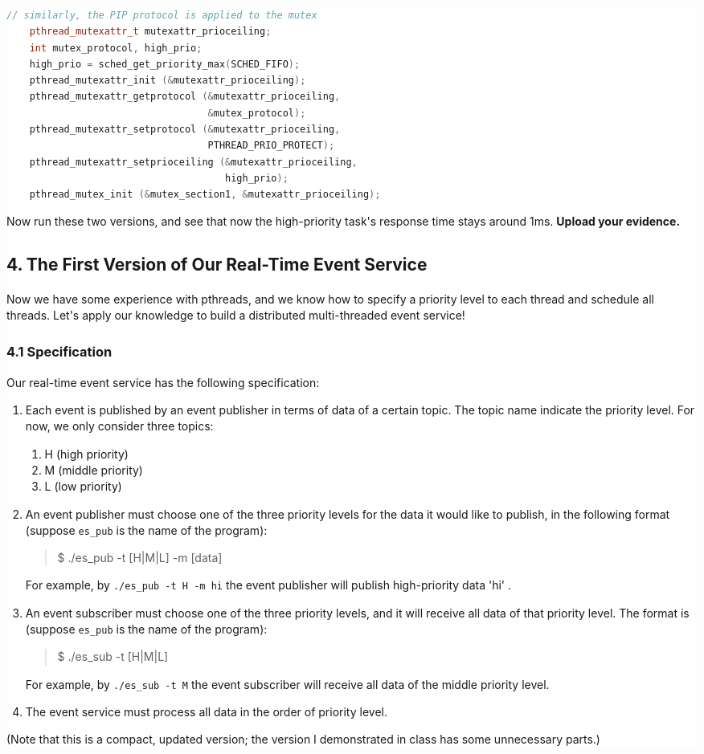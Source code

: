 ```c++
// similarly, the PIP protocol is applied to the mutex 
    pthread_mutexattr_t mutexattr_prioceiling;
    int mutex_protocol, high_prio;
    high_prio = sched_get_priority_max(SCHED_FIFO);
    pthread_mutexattr_init (&mutexattr_prioceiling);
    pthread_mutexattr_getprotocol (&mutexattr_prioceiling,
                                   &mutex_protocol);
    pthread_mutexattr_setprotocol (&mutexattr_prioceiling,
                                   PTHREAD_PRIO_PROTECT);
    pthread_mutexattr_setprioceiling (&mutexattr_prioceiling,
                                      high_prio);
    pthread_mutex_init (&mutex_section1, &mutexattr_prioceiling);
```

Now run these two versions, and see that now the high-priority task's response time stays around 1ms. **Upload your evidence.**



## 4. The First Version of Our Real-Time Event Service

Now we have some experience with pthreads, and we know how to specify a priority level to each thread and schedule all threads. Let's apply our knowledge to build a distributed multi-threaded event service!



### 4.1 Specification

Our real-time event service has the following specification:

1. Each event is published by an event publisher in terms of data of a certain topic. The topic name indicate the priority level. For now, we only consider three topics:

   1. H (high priority)
   2. M (middle priority)
   3. L (low priority)

2. An event publisher must choose one of the three priority levels for the data it would like to publish, in the following format (suppose ``es_pub`` is the name of the program):

   > $ ./es_pub  -t  [H|M|L]  -m  [data]

   For example, by ``./es_pub -t H -m hi``  the event publisher will publish high-priority data 'hi' .

3. An event subscriber must choose one of the three priority levels, and it will receive all data of that priority level. The format is (suppose ``es_pub`` is the name of the program):

   > $ ./es_sub -t [H|M|L]

   For example, by ``./es_sub -t M`` the event subscriber will receive all data of the middle priority level.

4. The event service must process all data in the order of priority level.

(Note that this is a compact, updated version; the version I demonstrated in class has some unnecessary parts.)
